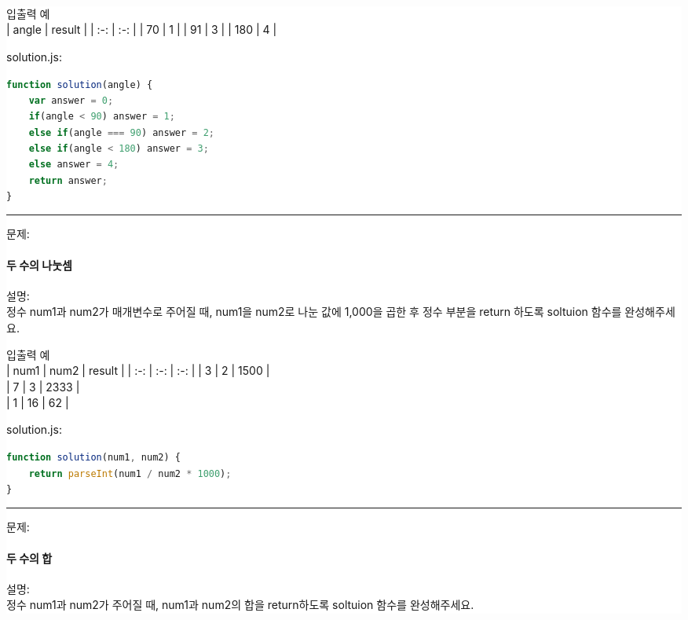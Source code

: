 입출력 예  
| angle | result |
| :-: | :-: |
| 70 | 1 |
| 91 | 3 |
| 180 | 4 |  

solution.js:
```javascript
function solution(angle) {
    var answer = 0;
    if(angle < 90) answer = 1;
    else if(angle === 90) answer = 2;
    else if(angle < 180) answer = 3;
    else answer = 4;
    return answer;
}
```

---

문제:   
#### 두 수의 나눗셈  

설명:  
정수 num1과 num2가 매개변수로 주어질 때, num1을 num2로 나눈 값에 1,000을 곱한 후 정수 부분을 return 하도록 soltuion 함수를 완성해주세요.  

입출력 예  
| num1 | num2 | result | 
| :-: | :-: | :-: |
| 3 | 2 | 1500 |  
| 7 | 3 | 2333 |  
| 1 | 16 | 62 | 

solution.js: 
```javascript
function solution(num1, num2) {
    return parseInt(num1 / num2 * 1000);
}
```

---

문제:  
#### 두 수의 합  

설명:  
정수 num1과 num2가 주어질 때, num1과 num2의 합을 return하도록 soltuion 함수를 완성해주세요.  
